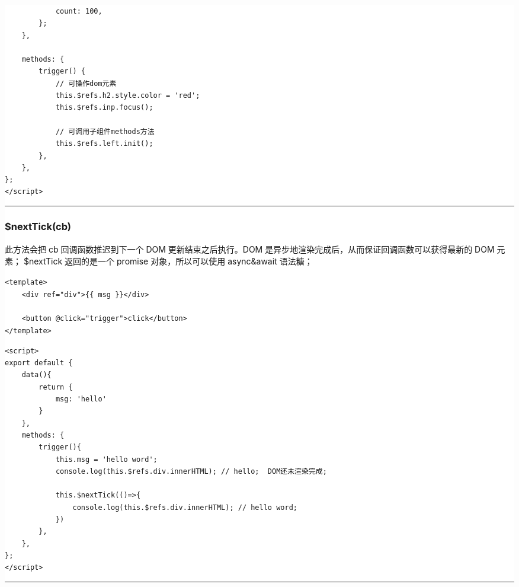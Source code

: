 ```
            count: 100,
        };
    },

    methods: {
        trigger() {
            // 可操作dom元素
            this.$refs.h2.style.color = 'red';
            this.$refs.inp.focus();

            // 可调用子组件methods方法
            this.$refs.left.init();
        },
    },
};
</script>
```

---

### $nextTick(cb)

此方法会把 cb 回调函数推迟到下一个 DOM 更新结束之后执行。DOM 是异步地渲染完成后，从而保证回调函数可以获得最新的 DOM 元素；
$nextTick 返回的是一个 promise 对象，所以可以使用 async&await 语法糖；

```
<template>
    <div ref="div">{{ msg }}</div>

    <button @click="trigger">click</button>
</template>
```

```
<script>
export default {
    data(){
        return {
            msg: 'hello'
        }
    },
    methods: {
        trigger(){
            this.msg = 'hello word';
            console.log(this.$refs.div.innerHTML); // hello;  DOM还未渲染完成;

            this.$nextTick(()=>{
                console.log(this.$refs.div.innerHTML); // hello word;
            })
        },
    },
};
</script>
```

---